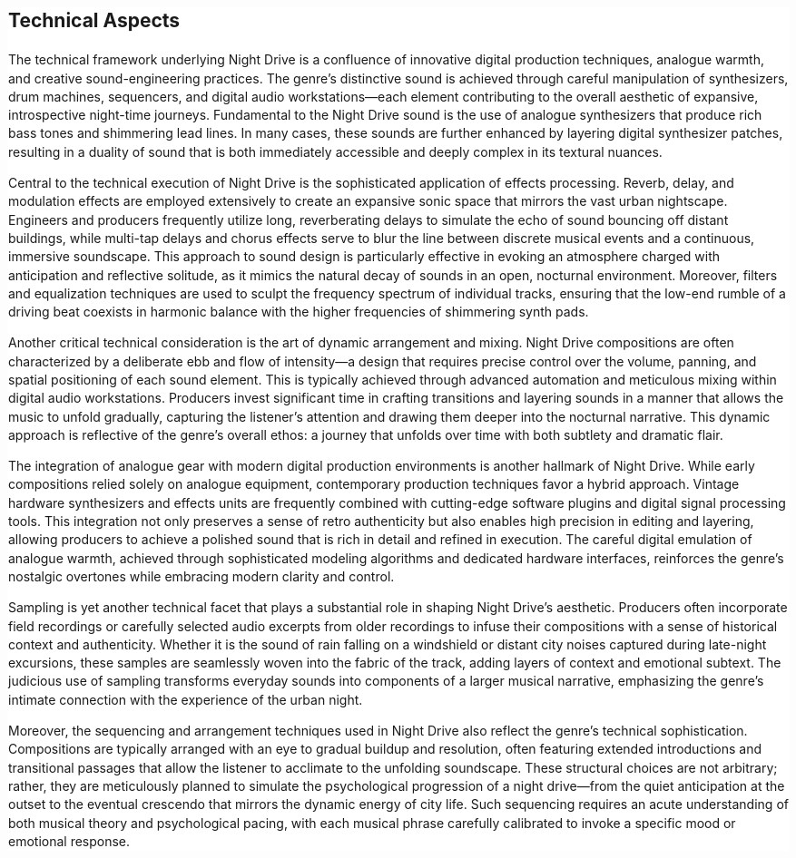 
## Technical Aspects

The technical framework underlying Night Drive is a confluence of innovative digital production techniques, analogue warmth, and creative sound-engineering practices. The genre’s distinctive sound is achieved through careful manipulation of synthesizers, drum machines, sequencers, and digital audio workstations—each element contributing to the overall aesthetic of expansive, introspective night-time journeys. Fundamental to the Night Drive sound is the use of analogue synthesizers that produce rich bass tones and shimmering lead lines. In many cases, these sounds are further enhanced by layering digital synthesizer patches, resulting in a duality of sound that is both immediately accessible and deeply complex in its textural nuances.  

Central to the technical execution of Night Drive is the sophisticated application of effects processing. Reverb, delay, and modulation effects are employed extensively to create an expansive sonic space that mirrors the vast urban nightscape. Engineers and producers frequently utilize long, reverberating delays to simulate the echo of sound bouncing off distant buildings, while multi-tap delays and chorus effects serve to blur the line between discrete musical events and a continuous, immersive soundscape. This approach to sound design is particularly effective in evoking an atmosphere charged with anticipation and reflective solitude, as it mimics the natural decay of sounds in an open, nocturnal environment. Moreover, filters and equalization techniques are used to sculpt the frequency spectrum of individual tracks, ensuring that the low-end rumble of a driving beat coexists in harmonic balance with the higher frequencies of shimmering synth pads.  

Another critical technical consideration is the art of dynamic arrangement and mixing. Night Drive compositions are often characterized by a deliberate ebb and flow of intensity—a design that requires precise control over the volume, panning, and spatial positioning of each sound element. This is typically achieved through advanced automation and meticulous mixing within digital audio workstations. Producers invest significant time in crafting transitions and layering sounds in a manner that allows the music to unfold gradually, capturing the listener’s attention and drawing them deeper into the nocturnal narrative. This dynamic approach is reflective of the genre’s overall ethos: a journey that unfolds over time with both subtlety and dramatic flair.  

The integration of analogue gear with modern digital production environments is another hallmark of Night Drive. While early compositions relied solely on analogue equipment, contemporary production techniques favor a hybrid approach. Vintage hardware synthesizers and effects units are frequently combined with cutting-edge software plugins and digital signal processing tools. This integration not only preserves a sense of retro authenticity but also enables high precision in editing and layering, allowing producers to achieve a polished sound that is rich in detail and refined in execution. The careful digital emulation of analogue warmth, achieved through sophisticated modeling algorithms and dedicated hardware interfaces, reinforces the genre’s nostalgic overtones while embracing modern clarity and control.  

Sampling is yet another technical facet that plays a substantial role in shaping Night Drive’s aesthetic. Producers often incorporate field recordings or carefully selected audio excerpts from older recordings to infuse their compositions with a sense of historical context and authenticity. Whether it is the sound of rain falling on a windshield or distant city noises captured during late-night excursions, these samples are seamlessly woven into the fabric of the track, adding layers of context and emotional subtext. The judicious use of sampling transforms everyday sounds into components of a larger musical narrative, emphasizing the genre’s intimate connection with the experience of the urban night.  

Moreover, the sequencing and arrangement techniques used in Night Drive also reflect the genre’s technical sophistication. Compositions are typically arranged with an eye to gradual buildup and resolution, often featuring extended introductions and transitional passages that allow the listener to acclimate to the unfolding soundscape. These structural choices are not arbitrary; rather, they are meticulously planned to simulate the psychological progression of a night drive—from the quiet anticipation at the outset to the eventual crescendo that mirrors the dynamic energy of city life. Such sequencing requires an acute understanding of both musical theory and psychological pacing, with each musical phrase carefully calibrated to invoke a specific mood or emotional response.  
